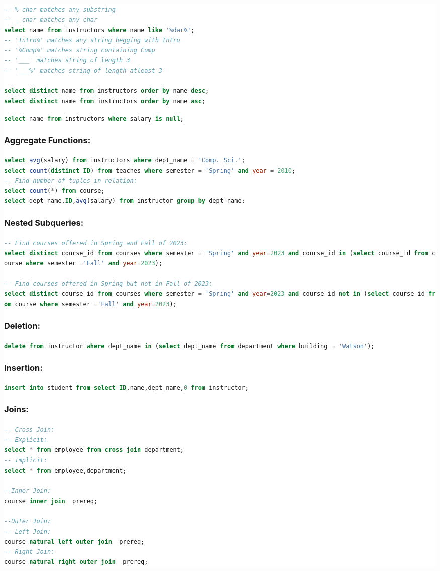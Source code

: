 ```sql
-- % char matches any substring
-- _ char matches any char
select name from instructors where name like '%dar%';
-- 'Intro%' matches any string begging with Intro
-- '%Comp%' matches string containing Comp
-- '___' matches string of length 3
-- '___%' matches string of length atleast 3

select distinct name from instructors order by name desc;
select distinct name from instructors order by name asc;
```

```sql
select name from instructors where salary is null;
```

### Aggregate Functions:
```sql
select avg(salary) from instructors where dept_name = 'Comp. Sci.';
select count(distinct ID) from teaches where semester = 'Spring' and year = 2010;
-- Find number of tuples in relation:
select count(*) from course; 
select dept_name,ID,avg(salary) from instructor group by dept_name; 
```

### Nested Subqueries:
```sql
-- Find courses offered in Spring and Fall of 2023:
select distinct course_id from courses where semester = 'Spring' and year=2023 and course_id in (select course_id from course where semester ='Fall' and year=2023);

-- Find courses offered in Spring but not in Fall of 2023:
select distinct course_id from courses where semester = 'Spring' and year=2023 and course_id not in (select course_id from course where semester ='Fall' and year=2023);
```

### Deletion:

```sql
delete from instructor where dept_name in (select dept_name from department where building = 'Watson');
```

### Insertion:

```sql
insert into student from select ID,name,dept_name,0 from instructor;
```

### Joins:
```sql
-- Cross Join:
-- Explicit:
select * from employee from cross join department;
-- Implicit:
select * from employee,department;

--Inner Join:
course inner join  prereq;

--Outer Join:
-- Left Join:
course natural left outer join  prereq;
-- Right Join:
course natural right outer join  prereq;
```